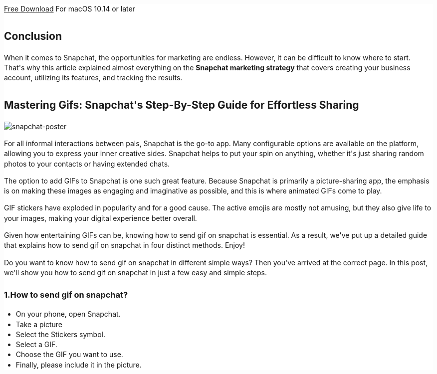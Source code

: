 [Free Download](https://tools.techidaily.com/wondershare/filmora/download/) For macOS 10.14 or later

## Conclusion

When it comes to Snapchat, the opportunities for marketing are endless. However, it can be difficult to know where to start. That's why this article explained almost everything on the **Snapchat marketing strategy** that covers creating your business account, utilizing its features, and tracking the results.

<ins class="adsbygoogle"
     style="display:block"
     data-ad-format="autorelaxed"
     data-ad-client="ca-pub-7571918770474297"
     data-ad-slot="1223367746"></ins>

<ins class="adsbygoogle"
     style="display:block"
     data-ad-format="autorelaxed"
     data-ad-client="ca-pub-7571918770474297"
     data-ad-slot="1223367746"></ins>

## Mastering Gifs: Snapchat's Step-By-Step Guide for Effortless Sharing

![snapchat-poster](https://images.wondershare.com/filmora/article-images/snapchat-poster.png)

For all informal interactions between pals, Snapchat is the go-to app. Many configurable options are available on the platform, allowing you to express your inner creative sides. Snapchat helps to put your spin on anything, whether it's just sharing random photos to your contacts or having extended chats.

The option to add GIFs to Snapchat is one such great feature. Because Snapchat is primarily a picture-sharing app, the emphasis is on making these images as engaging and imaginative as possible, and this is where animated GIFs come to play.

GIF stickers have exploded in popularity and for a good cause. The active emojis are mostly not amusing, but they also give life to your images, making your digital experience better overall.

Given how entertaining GIFs can be, knowing how to send gif on snapchat is essential. As a result, we've put up a detailed guide that explains how to send gif on snapchat in four distinct methods. Enjoy!

Do you want to know how to send gif on snapchat in different simple ways? Then you've arrived at the correct page. In this post, we'll show you how to send gif on snapchat in just a few easy and simple steps.

### 1.How to send gif on snapchat?

* On your phone, open Snapchat.
* Take a picture
* Select the Stickers symbol.
* Select a GIF.
* Choose the GIF you want to use.
* Finally, please include it in the picture.
